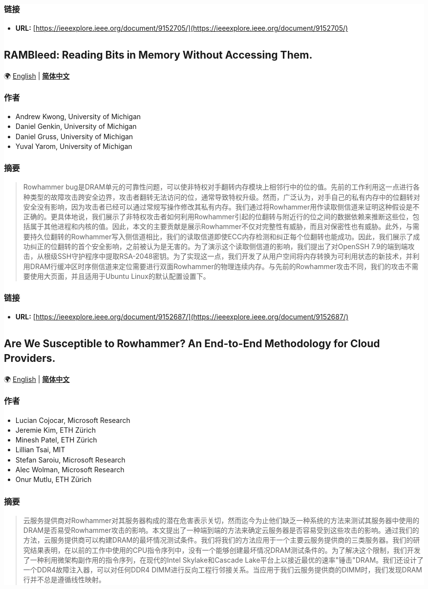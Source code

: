 ### 链接
- **URL:** [https://ieeexplore.ieee.org/document/9152705/](https://ieeexplore.ieee.org/document/9152705/)
## RAMBleed: Reading Bits in Memory Without Accessing Them.
🌍 [English](../../../docs/en/IEEE%20Symposium%20on%20Security%20and%20Privacy/IEEE%20Symposium%20on%20Security%20and%20Privacy%202020.md#rambleed-reading-bits-in-memory-without-accessing-them) | **[简体中文](../../../docs/zh-CN/IEEE%20Symposium%20on%20Security%20and%20Privacy/IEEE%20Symposium%20on%20Security%20and%20Privacy%202020.md#rambleed-reading-bits-in-memory-without-accessing-them)**
### 作者
* Andrew Kwong, University of Michigan
* Daniel Genkin, University of Michigan
* Daniel Gruss, University of Michigan
* Yuval Yarom, University of Michigan
### 摘要
> Rowhammer bug是DRAM单元的可靠性问题，可以使非特权对手翻转内存模块上相邻行中的位的值。先前的工作利用这一点进行各种类型的故障攻击跨安全边界，攻击者翻转无法访问的位，通常导致特权升级。然而，广泛认为，对手自己的私有内存中的位翻转对安全没有影响，因为攻击者已经可以通过常规写操作修改其私有内存。我们通过将Rowhammer用作读取侧信道来证明这种假设是不正确的。更具体地说，我们展示了非特权攻击者如何利用Rowhammer引起的位翻转与附近行的位之间的数据依赖来推断这些位，包括属于其他进程和内核的值。因此，本文的主要贡献是展示Rowhammer不仅对完整性有威胁，而且对保密性也有威胁。此外，与需要持久位翻转的Rowhammer写入侧信道相比，我们的读取信道即使ECC内存检测和纠正每个位翻转也能成功。因此，我们展示了成功纠正的位翻转的首个安全影响，之前被认为是无害的。为了演示这个读取侧信道的影响，我们提出了对OpenSSH 7.9的端到端攻击，从根级SSH守护程序中提取RSA-2048密钥。为了实现这一点，我们开发了从用户空间将内存转换为可利用状态的新技术，并利用DRAM行缓冲区时序侧信道来定位需要进行双面Rowhammer的物理连续内存。与先前的Rowhammer攻击不同，我们的攻击不需要使用大页面，并且适用于Ubuntu Linux的默认配置设置下。

### 链接
- **URL:** [https://ieeexplore.ieee.org/document/9152687/](https://ieeexplore.ieee.org/document/9152687/)
## Are We Susceptible to Rowhammer? An End-to-End Methodology for Cloud Providers.
🌍 [English](../../../docs/en/IEEE%20Symposium%20on%20Security%20and%20Privacy/IEEE%20Symposium%20on%20Security%20and%20Privacy%202020.md#are-we-susceptible-to-rowhammer-an-end-to-end-methodology-for-cloud-providers) | **[简体中文](../../../docs/zh-CN/IEEE%20Symposium%20on%20Security%20and%20Privacy/IEEE%20Symposium%20on%20Security%20and%20Privacy%202020.md#are-we-susceptible-to-rowhammer-an-end-to-end-methodology-for-cloud-providers)**
### 作者
* Lucian Cojocar, Microsoft Research
* Jeremie Kim, ETH Zürich
* Minesh Patel, ETH Zürich
* Lillian Tsai, MIT
* Stefan Saroiu, Microsoft Research
* Alec Wolman, Microsoft Research
* Onur Mutlu, ETH Zürich
### 摘要
> 云服务提供商对Rowhammer对其服务器构成的潜在危害表示关切，然而迄今为止他们缺乏一种系统的方法来测试其服务器中使用的DRAM是否易受Rowhammer攻击的影响。本文提出了一种端到端的方法来确定云服务器是否容易受到这些攻击的影响。通过我们的方法，云服务提供商可以构建DRAM的最坏情况测试条件。我们将我们的方法应用于一个主要云服务提供商的三类服务器。我们的研究结果表明，在以前的工作中使用的CPU指令序列中，没有一个能够创建最坏情况DRAM测试条件的。为了解决这个限制，我们开发了一种利用微架构副作用的指令序列，在现代的Intel Skylake和Cascade Lake平台上以接近最优的速率"锤击"DRAM。我们还设计了一个DDR4故障注入器，可以对任何DDR4 DIMM进行反向工程行邻接关系。当应用于我们云服务提供商的DIMM时，我们发现DRAM行并不总是遵循线性映射。

